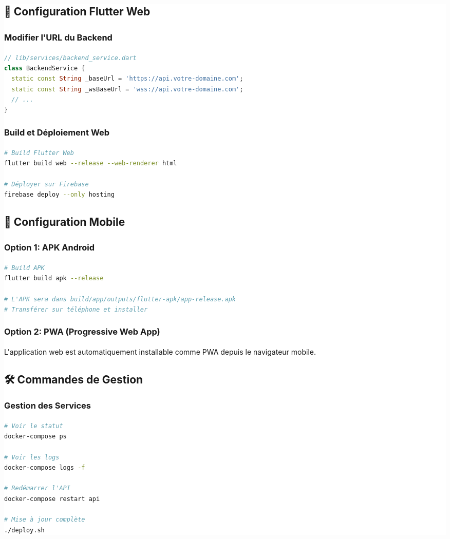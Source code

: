 ## 🔧 Configuration Flutter Web

### Modifier l'URL du Backend

```dart
// lib/services/backend_service.dart
class BackendService {
  static const String _baseUrl = 'https://api.votre-domaine.com';
  static const String _wsBaseUrl = 'wss://api.votre-domaine.com';
  // ...
}
```

### Build et Déploiement Web

```bash
# Build Flutter Web
flutter build web --release --web-renderer html

# Déployer sur Firebase
firebase deploy --only hosting
```

## 📱 Configuration Mobile

### Option 1: APK Android

```bash
# Build APK
flutter build apk --release

# L'APK sera dans build/app/outputs/flutter-apk/app-release.apk
# Transférer sur téléphone et installer
```

### Option 2: PWA (Progressive Web App)

L'application web est automatiquement installable comme PWA depuis le navigateur mobile.

## 🛠 Commandes de Gestion

### Gestion des Services

```bash
# Voir le statut
docker-compose ps

# Voir les logs
docker-compose logs -f

# Redémarrer l'API
docker-compose restart api

# Mise à jour complète
./deploy.sh
```
